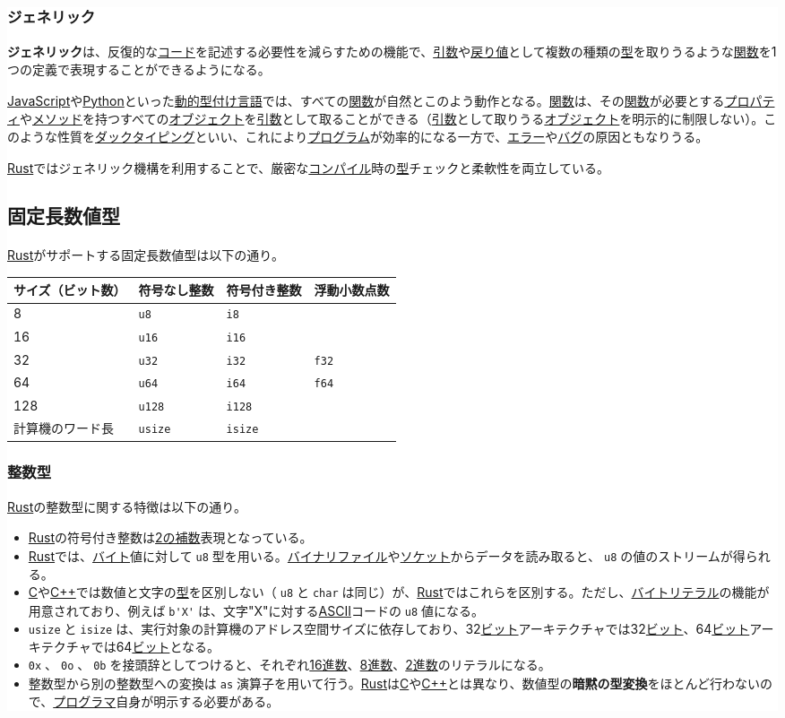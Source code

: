 ### ジェネリック

**ジェネリック**は、反復的な[コード](../../../_/chapters/programming.md#ソースコード)を記述する必要性を減らすための機能で、[引数](../../../_/chapters/function.md#引数)や[戻り値](../../../_/chapters/function.md#戻り値)として複数の種類の[型](../../../_/chapters/data_type.md#型)を取りうるような[関数](../../../_/chapters/function.md#関数)を1つの定義で表現することができるようになる。

[JavaScript](../../../_/chapters/programming_language.md#javascript)や[Python](../../../_/chapters/programming_language.md#python)といった[動的型付け言語](../../../_/chapters/programming.md#動的型付け言語)では、すべての[関数](../../../_/chapters/function.md#関数)が自然とこのよう動作となる。[関数](../../../_/chapters/function.md#関数)は、その[関数](../../../_/chapters/function.md#関数)が必要とする[プロパティ](../../../_/chapters/object_oriented.md#プロパティ)や[メソッド](../../../_/chapters/object_oriented.md#メソッド)を持つすべての[オブジェクト](../../../_/chapters/object_oriented.md#オブジェクト)を[引数](../../../_/chapters/function.md#引数)として取ることができる（[引数](../../../_/chapters/function.md#引数)として取りうる[オブジェクト](../../../_/chapters/object_oriented.md#オブジェクト)を明示的に制限しない）。このような性質を[ダックタイピング](../../../_/chapters/object_oriented.md#ダックタイピング)といい、これにより[プログラム](../../../_/chapters/programming.md#プログラム)が効率的になる一方で、[エラー](../../../_/chapters/programming.md#エラー)や[バグ](../../../_/chapters/programming.md#バグ)の原因ともなりうる。

[Rust](./rust.md#rust)ではジェネリック機構を利用することで、厳密な[コンパイル](../../../../basics/information_theory/_/chapters/compiler_theory.md#コンパイラ)時の[型](../../../_/chapters/data_type.md#型)チェックと柔軟性を両立している。


## 固定長数値型

[Rust](./rust.md#rust)がサポートする固定長数値型は以下の通り。

| サイズ（ビット数） | 符号なし整数 | 符号付き整数 | 浮動小数点数 |
| ------------------ | ------------ | ------------ | ------------ |
| 8                  | `u8`         | `i8`         |              |
| 16                 | `u16`        | `i16`        |              |
| 32                 | `u32`        | `i32`        | `f32`        |
| 64                 | `u64`        | `i64`        | `f64`        |
| 128                | `u128`       | `i128`       |              |
| 計算機のワード長   | `usize`      | `isize`      |              |

### 整数型

[Rust](./rust.md#rust)の整数型に関する特徴は以下の通り。

- [Rust](./rust.md#rust)の符号付き整数は[2の補数](../../../../basics/discrete_mathematics/_/chapters/numeric_representation.md#2の補数)表現となっている。
- [Rust](./rust.md#rust)では、[バイト](../../../../basics/_/chapters/computer_and_number.md#バイト)値に対して `u8` 型を用いる。[バイナリファイル](../../../../computer/software/_/chapters/file_system.md#バイナリファイル)や[ソケット](../../../../computer/linux/_/chapters/process_and_job.md#ソケット)からデータを読み取ると、 `u8` の値のストリームが得られる。
- [C](../../../_/chapters/programming_language.md#c言語)や[C++](../../../_/chapters/programming_language.md#c)では数値と文字の[型](../../../_/chapters/data_type.md#型)を区別しない（ `u8` と `char` は同じ）が、[Rust](./rust.md#rust)ではこれらを区別する。ただし、[バイトリテラル](#バイトリテラル)の機能が用意されており、例えば `b'X'` は、文字"X"に対する[ASCII](../../../../basics/information_theory/_/chapters/character_representation.md#asciiコード)コードの `u8` 値になる。
- `usize` と `isize` は、実行対象の計算機のアドレス空間サイズに依存しており、32[ビット](../../../../basics/_/chapters/computer_and_number.md#ビット)アーキテクチャでは32[ビット](../../../../basics/_/chapters/computer_and_number.md#ビット)、64[ビット](../../../../basics/_/chapters/computer_and_number.md#ビット)アーキテクチャでは64[ビット](../../../../basics/_/chapters/computer_and_number.md#ビット)となる。
- `0x` 、 `0o` 、 `0b` を接頭辞としてつけると、それぞれ[16進数](../../../../basics/discrete_mathematics/_/chapters/radix.md#16進数)、[8進数](../../../../basics/discrete_mathematics/_/chapters/radix.md#8進数)、[2進数](../../../../basics/discrete_mathematics/_/chapters/radix.md#2進数)のリテラルになる。
- 整数型から別の整数型への変換は `as` 演算子を用いて行う。[Rust](./rust.md#rust)は[C](../../../_/chapters/programming_language.md#c言語)や[C++](../../../_/chapters/programming_language.md#c)とは異なり、数値型の**暗黙の型変換**をほとんど行わないので、[プログラマ](../../../_/chapters/programming.md#プログラム)自身が明示する必要がある。
